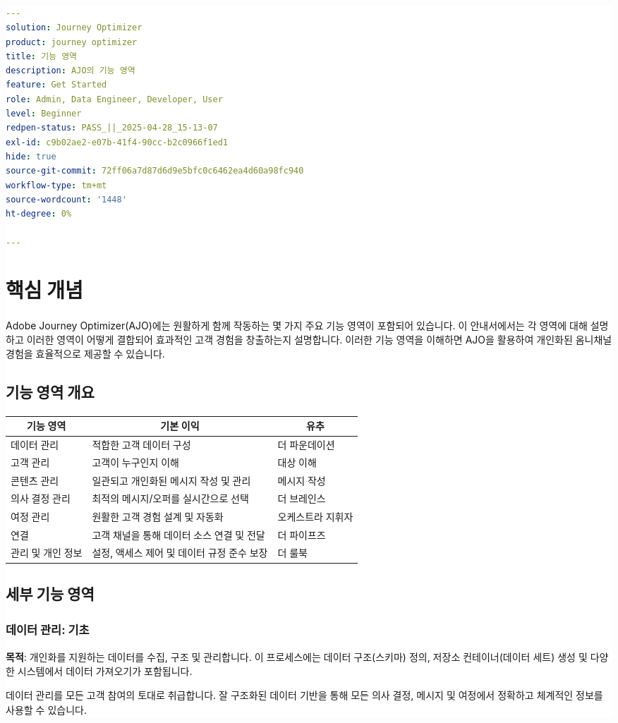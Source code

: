 ```yaml
---
solution: Journey Optimizer
product: journey optimizer
title: 기능 영역
description: AJO의 기능 영역
feature: Get Started
role: Admin, Data Engineer, Developer, User
level: Beginner
redpen-status: PASS_||_2025-04-28_15-13-07
exl-id: c9b02ae2-e07b-41f4-90cc-b2c0966f1ed1
hide: true
source-git-commit: 72ff06a7d87d6d9e5bfc0c6462ea4d60a98fc940
workflow-type: tm+mt
source-wordcount: '1448'
ht-degree: 0%

---
```


# 핵심 개념

Adobe Journey Optimizer(AJO)에는 원활하게 함께 작동하는 몇 가지 주요 기능 영역이 포함되어 있습니다. 이 안내서에서는 각 영역에 대해 설명하고 이러한 영역이 어떻게 결합되어 효과적인 고객 경험을 창출하는지 설명합니다. 이러한 기능 영역을 이해하면 AJO을 활용하여 개인화된 옴니채널 경험을 효율적으로 제공할 수 있습니다.

## 기능 영역 개요

| 기능 영역 | 기본 이익 | 유추 |
|-------------------------|--------------------------------------------------|------------------------|
| 데이터 관리 | 적합한 고객 데이터 구성 | 더 파운데이션 |
| 고객 관리 | 고객이 누구인지 이해 | 대상 이해 |
| 콘텐츠 관리 | 일관되고 개인화된 메시지 작성 및 관리 | 메시지 작성 |
| 의사 결정 관리 | 최적의 메시지/오퍼를 실시간으로 선택 | 더 브레인스 |
| 여정 관리 | 원활한 고객 경험 설계 및 자동화 | 오케스트라 지휘자 |
| 연결 | 고객 채널을 통해 데이터 소스 연결 및 전달 | 더 파이프즈 |
| 관리 및 개인 정보 | 설정, 액세스 제어 및 데이터 규정 준수 보장 | 더 룰북 |

## 세부 기능 영역

### 데이터 관리: 기초

**목적**: 개인화를 지원하는 데이터를 수집, 구조 및 관리합니다. 이 프로세스에는 데이터 구조(스키마) 정의, 저장소 컨테이너(데이터 세트) 생성 및 다양한 시스템에서 데이터 가져오기가 포함됩니다.

데이터 관리를 모든 고객 참여의 토대로 취급합니다. 잘 구조화된 데이터 기반을 통해 모든 의사 결정, 메시지 및 여정에서 정확하고 체계적인 정보를 사용할 수 있습니다.
